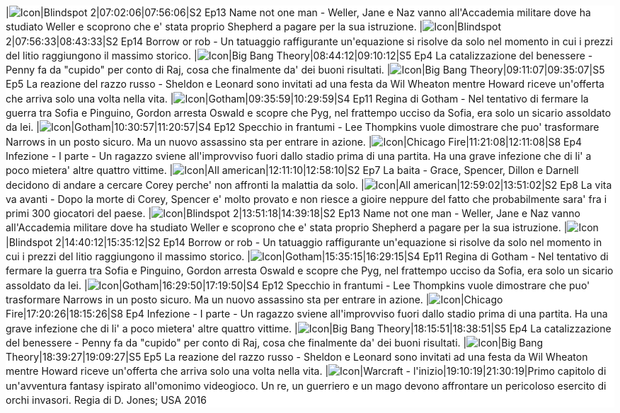 |![Icon](https://guidatv.sky.it/uuid/579e2555-aafd-4f78-8b1d-cf07db5ff0fb/cover?md5ChecksumParam=d22199b755ef265f1d825ae53bba6d0e)|Blindspot 2|07:02:06|07:56:06|S2 Ep13 Name not one man - Weller, Jane e Naz vanno all&#039;Accademia militare dove ha studiato Weller e scoprono che e&#039; stata proprio Shepherd a pagare per la sua istruzione.
|![Icon](https://guidatv.sky.it/uuid/e1ae5eae-d9e0-4dc4-88c2-c639dca5248b/cover?md5ChecksumParam=d22199b755ef265f1d825ae53bba6d0e)|Blindspot 2|07:56:33|08:43:33|S2 Ep14 Borrow or rob - Un tatuaggio raffigurante un&#039;equazione si risolve da solo nel momento in cui i prezzi del litio raggiungono il massimo storico.
|![Icon](https://guidatv.sky.it/uuid/2c8df2db-fcd6-4ffd-afca-cb8512b0ab2e/cover?md5ChecksumParam=eb0ac258c6d97572f929b3ee35b09715)|Big Bang Theory|08:44:12|09:10:12|S5 Ep4 La catalizzazione del benessere - Penny fa da &quot;cupido&quot; per conto di Raj, cosa che finalmente da&#039; dei buoni risultati.
|![Icon](https://guidatv.sky.it/uuid/e383a9a0-c31d-4917-9598-a5ec14292399/cover?md5ChecksumParam=eb0ac258c6d97572f929b3ee35b09715)|Big Bang Theory|09:11:07|09:35:07|S5 Ep5 La reazione del razzo russo - Sheldon e Leonard sono invitati ad una festa da Wil Wheaton mentre Howard riceve un&#039;offerta che arriva solo una volta nella vita.
|![Icon](https://guidatv.sky.it/uuid/04fe47c0-da25-42df-8b41-87fa82b7d4c8/cover?md5ChecksumParam=f6d6f509e5feaa89c67b3be8c445bef0)|Gotham|09:35:59|10:29:59|S4 Ep11 Regina di Gotham - Nel tentativo di fermare la guerra tra Sofia e Pinguino, Gordon arresta Oswald e scopre che Pyg, nel frattempo ucciso da Sofia, era solo un sicario assoldato da lei.
|![Icon](https://guidatv.sky.it/uuid/43b2f453-595e-450b-abe8-e97245c5f6f6/cover?md5ChecksumParam=f6d6f509e5feaa89c67b3be8c445bef0)|Gotham|10:30:57|11:20:57|S4 Ep12 Specchio in frantumi - Lee Thompkins vuole dimostrare che puo&#039; trasformare Narrows in un posto sicuro. Ma un nuovo assassino sta per entrare in azione.
|![Icon](https://guidatv.sky.it/uuid/21bd0e00-47be-4f74-9a0e-d4f191c3b5c8/cover?md5ChecksumParam=585812db5546ae182b911b506f47b5da)|Chicago Fire|11:21:08|12:11:08|S8 Ep4 Infezione - I parte - Un ragazzo sviene all&#039;improvviso fuori dallo stadio prima di una partita. Ha una grave infezione che di li&#039; a poco mietera&#039; altre quattro vittime.
|![Icon](https://guidatv.sky.it/uuid/b74eb507-e4fa-4a9d-9507-1df3ba94e8bb/cover?md5ChecksumParam=1f040d37777ea6a8dbd1359a3af5407e)|All american|12:11:10|12:58:10|S2 Ep7 La baita - Grace, Spencer, Dillon e Darnell decidono di andare a cercare Corey perche&#039; non affronti la malattia da solo.
|![Icon](https://guidatv.sky.it/uuid/d3f4f14f-7852-4864-aafd-a7117de6474a/cover?md5ChecksumParam=1f040d37777ea6a8dbd1359a3af5407e)|All american|12:59:02|13:51:02|S2 Ep8 La vita va avanti - Dopo la morte di Corey, Spencer e&#039; molto provato e non riesce a gioire neppure del fatto che probabilmente sara&#039; fra i primi 300 giocatori del paese.
|![Icon](https://guidatv.sky.it/uuid/579e2555-aafd-4f78-8b1d-cf07db5ff0fb/cover?md5ChecksumParam=d22199b755ef265f1d825ae53bba6d0e)|Blindspot 2|13:51:18|14:39:18|S2 Ep13 Name not one man - Weller, Jane e Naz vanno all&#039;Accademia militare dove ha studiato Weller e scoprono che e&#039; stata proprio Shepherd a pagare per la sua istruzione.
|![Icon](https://guidatv.sky.it/uuid/e1ae5eae-d9e0-4dc4-88c2-c639dca5248b/cover?md5ChecksumParam=d22199b755ef265f1d825ae53bba6d0e)|Blindspot 2|14:40:12|15:35:12|S2 Ep14 Borrow or rob - Un tatuaggio raffigurante un&#039;equazione si risolve da solo nel momento in cui i prezzi del litio raggiungono il massimo storico.
|![Icon](https://guidatv.sky.it/uuid/04fe47c0-da25-42df-8b41-87fa82b7d4c8/cover?md5ChecksumParam=f6d6f509e5feaa89c67b3be8c445bef0)|Gotham|15:35:15|16:29:15|S4 Ep11 Regina di Gotham - Nel tentativo di fermare la guerra tra Sofia e Pinguino, Gordon arresta Oswald e scopre che Pyg, nel frattempo ucciso da Sofia, era solo un sicario assoldato da lei.
|![Icon](https://guidatv.sky.it/uuid/43b2f453-595e-450b-abe8-e97245c5f6f6/cover?md5ChecksumParam=f6d6f509e5feaa89c67b3be8c445bef0)|Gotham|16:29:50|17:19:50|S4 Ep12 Specchio in frantumi - Lee Thompkins vuole dimostrare che puo&#039; trasformare Narrows in un posto sicuro. Ma un nuovo assassino sta per entrare in azione.
|![Icon](https://guidatv.sky.it/uuid/21bd0e00-47be-4f74-9a0e-d4f191c3b5c8/cover?md5ChecksumParam=585812db5546ae182b911b506f47b5da)|Chicago Fire|17:20:26|18:15:26|S8 Ep4 Infezione - I parte - Un ragazzo sviene all&#039;improvviso fuori dallo stadio prima di una partita. Ha una grave infezione che di li&#039; a poco mietera&#039; altre quattro vittime.
|![Icon](https://guidatv.sky.it/uuid/2c8df2db-fcd6-4ffd-afca-cb8512b0ab2e/cover?md5ChecksumParam=eb0ac258c6d97572f929b3ee35b09715)|Big Bang Theory|18:15:51|18:38:51|S5 Ep4 La catalizzazione del benessere - Penny fa da &quot;cupido&quot; per conto di Raj, cosa che finalmente da&#039; dei buoni risultati.
|![Icon](https://guidatv.sky.it/uuid/e383a9a0-c31d-4917-9598-a5ec14292399/cover?md5ChecksumParam=eb0ac258c6d97572f929b3ee35b09715)|Big Bang Theory|18:39:27|19:09:27|S5 Ep5 La reazione del razzo russo - Sheldon e Leonard sono invitati ad una festa da Wil Wheaton mentre Howard riceve un&#039;offerta che arriva solo una volta nella vita.
|![Icon](https://guidatv.sky.it/uuid/0f54618c-e2a6-40ba-a77f-da0176b3458c/cover?md5ChecksumParam=0ea916ce8809337be0e044d133971a2e)|Warcraft - l&#039;inizio|19:10:19|21:30:19|Primo capitolo di un&#039;avventura fantasy ispirato all&#039;omonimo videogioco. Un re, un guerriero e un mago devono affrontare un pericoloso esercito di orchi invasori. Regia di D. Jones; USA 2016